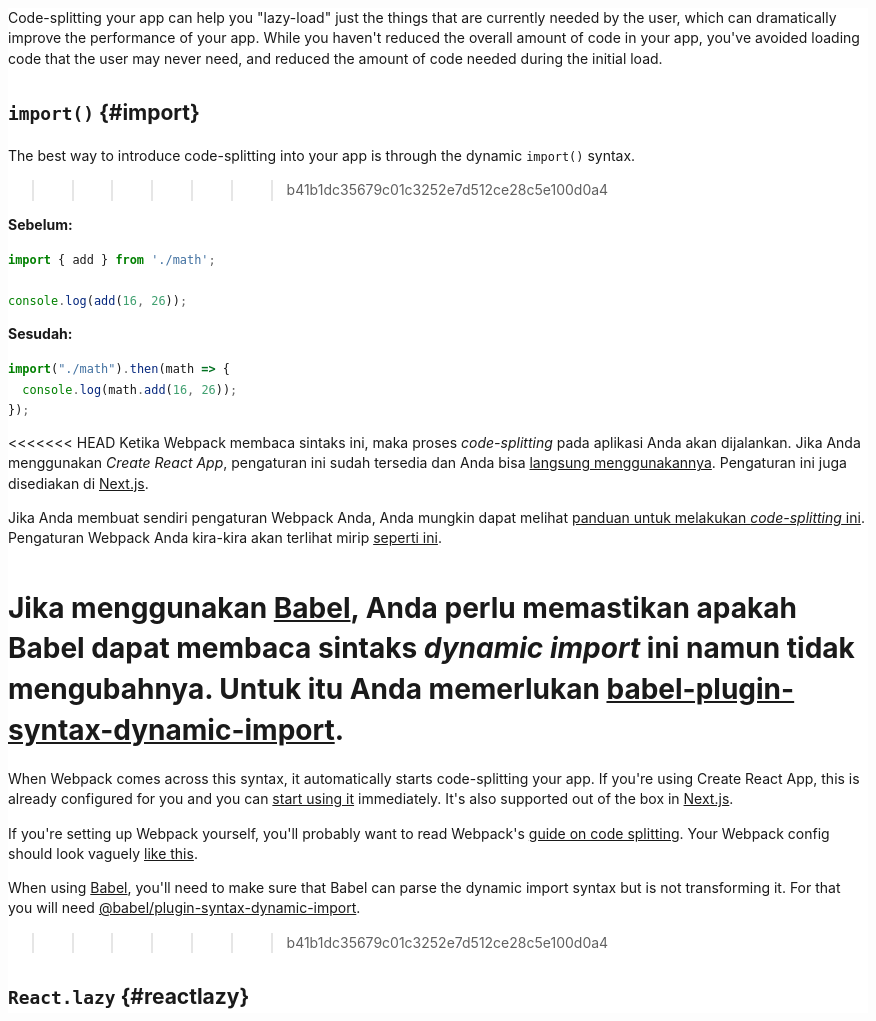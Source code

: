 Code-splitting your app can help you "lazy-load" just the things that are currently needed by the user, which can dramatically improve the performance of your app. While you haven't reduced the overall amount of code in your app, you've avoided loading code that the user may never need, and reduced the amount of code needed during the initial load.

## `import()` {#import}

The best way to introduce code-splitting into your app is through the dynamic `import()` syntax.
>>>>>>> b41b1dc35679c01c3252e7d512ce28c5e100d0a4

**Sebelum:**

```js
import { add } from './math';

console.log(add(16, 26));
```

**Sesudah:**

```js
import("./math").then(math => {
  console.log(math.add(16, 26));
});
```

<<<<<<< HEAD
Ketika Webpack membaca sintaks ini, maka proses *code-splitting* pada aplikasi Anda akan dijalankan. Jika Anda menggunakan *Create React App*, pengaturan ini sudah tersedia dan Anda bisa [langsung menggunakannya](https://facebook.github.io/create-react-app/docs/code-splitting). Pengaturan ini juga disediakan di [Next.js](https://nextjs.org/docs/advanced-features/dynamic-import).

Jika Anda membuat sendiri pengaturan Webpack Anda, Anda mungkin dapat melihat [panduan untuk melakukan *code-splitting* ini](https://webpack.js.org/guides/code-splitting/). Pengaturan Webpack Anda kira-kira akan terlihat mirip [seperti ini](https://gist.github.com/gaearon/ca6e803f5c604d37468b0091d9959269).

Jika menggunakan [Babel](https://babeljs.io/), Anda perlu memastikan apakah Babel dapat membaca sintaks *dynamic import* ini namun tidak mengubahnya. Untuk itu Anda memerlukan [babel-plugin-syntax-dynamic-import](https://yarnpkg.com/en/package/babel-plugin-syntax-dynamic-import). 
=======
When Webpack comes across this syntax, it automatically starts code-splitting your app. If you're using Create React App, this is already configured for you and you can [start using it](https://create-react-app.dev/docs/code-splitting/) immediately. It's also supported out of the box in [Next.js](https://nextjs.org/docs/advanced-features/dynamic-import).

If you're setting up Webpack yourself, you'll probably want to read Webpack's [guide on code splitting](https://webpack.js.org/guides/code-splitting/). Your Webpack config should look vaguely [like this](https://gist.github.com/gaearon/ca6e803f5c604d37468b0091d9959269).

When using [Babel](https://babeljs.io/), you'll need to make sure that Babel can parse the dynamic import syntax but is not transforming it. For that you will need [@babel/plugin-syntax-dynamic-import](https://classic.yarnpkg.com/en/package/@babel/plugin-syntax-dynamic-import).
>>>>>>> b41b1dc35679c01c3252e7d512ce28c5e100d0a4

## `React.lazy` {#reactlazy}
